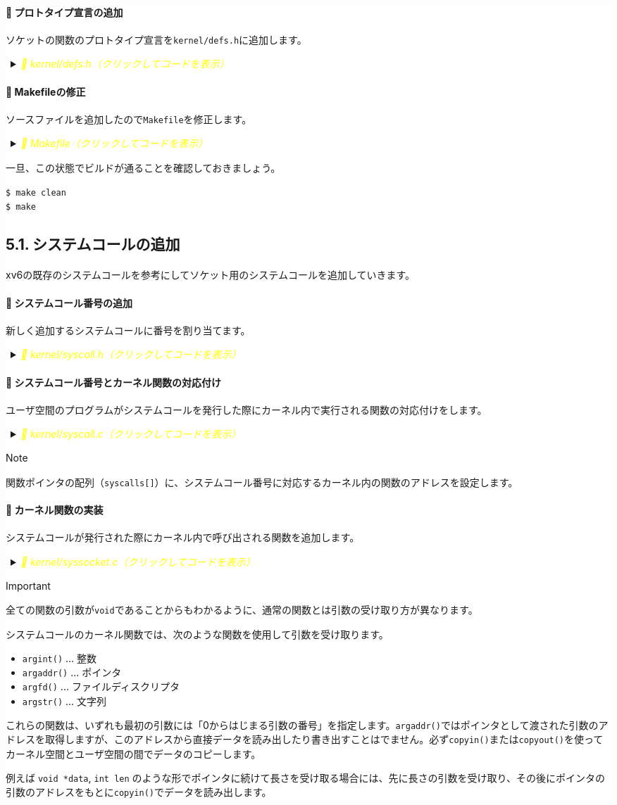 #### 🌟 プロトタイプ宣言の追加

ソケットの関数のプロトタイプ宣言を`kernel/defs.h`に追加します。

<details style="margin-left: 0.5em"><summary><span style="color:#ffff00;font-style:italic;">📕 kernel/defs.h（クリックしてコードを表示）</span></summary></details>

#### 🌟 Makefileの修正

ソースファイルを追加したので`Makefile`を修正します。

<details style="margin-left: 0.5em"><summary><span style="color:#ffff00;font-style:italic;">📕 Makefile（クリックしてコードを表示）</span></summary></details>

一旦、この状態でビルドが通ることを確認しておきましょう。

```
$ make clean
$ make
```

## 5.1. システムコールの追加

xv6の既存のシステムコールを参考にしてソケット用のシステムコールを追加していきます。

#### 🌟 システムコール番号の追加

新しく追加するシステムコールに番号を割り当てます。

<details style="margin-left: 0.5em"><summary><span style="color:#ffff00;font-style:italic;">📕 kernel/syscall.h（クリックしてコードを表示）</span></summary></details>

#### 🌟 システムコール番号とカーネル関数の対応付け

ユーザ空間のプログラムがシステムコールを発行した際にカーネル内で実行される関数の対応付けをします。

<details style="margin-left: 0.5em"><summary><span style="color:#ffff00;font-style:italic;">📕 kernel/syscall.c（クリックしてコードを表示）</span></summary></details>

> [!NOTE]
> 関数ポインタの配列（`syscalls[]`）に、システムコール番号に対応するカーネル内の関数のアドレスを設定します。

#### 🌟 カーネル関数の実装

システムコールが発行された際にカーネル内で呼び出される関数を追加します。

<details style="margin-left: 0.5em"><summary><span style="color:#ffff00;font-style:italic;">📕 kernel/syssocket.c（クリックしてコードを表示）</span></summary></details>

> [!IMPORTANT]
> 全ての関数の引数が`void`であることからもわかるように、通常の関数とは引数の受け取り方が異なります。
>
> システムコールのカーネル関数では、次のような関数を使用して引数を受け取ります。
>
> + `argint()` ... 整数
> + `argaddr()` ... ポインタ
> + `argfd()` ... ファイルディスクリプタ
> + `argstr()` ... 文字列
>
> これらの関数は、いずれも最初の引数には「0からはじまる引数の番号」を指定します。`argaddr()`ではポインタとして渡された引数のアドレスを取得しますが、このアドレスから直接データを読み出したり書き出すことはでません。必ず`copyin()`または`copyout()`を使ってカーネル空間とユーザ空間の間でデータのコピーします。
>
> 例えば `void *data`, `int len` のような形でポインタに続けて長さを受け取る場合には、先に長さの引数を受け取り、その後にポインタの引数のアドレスをもとに`copyin()`でデータを読み出します。
